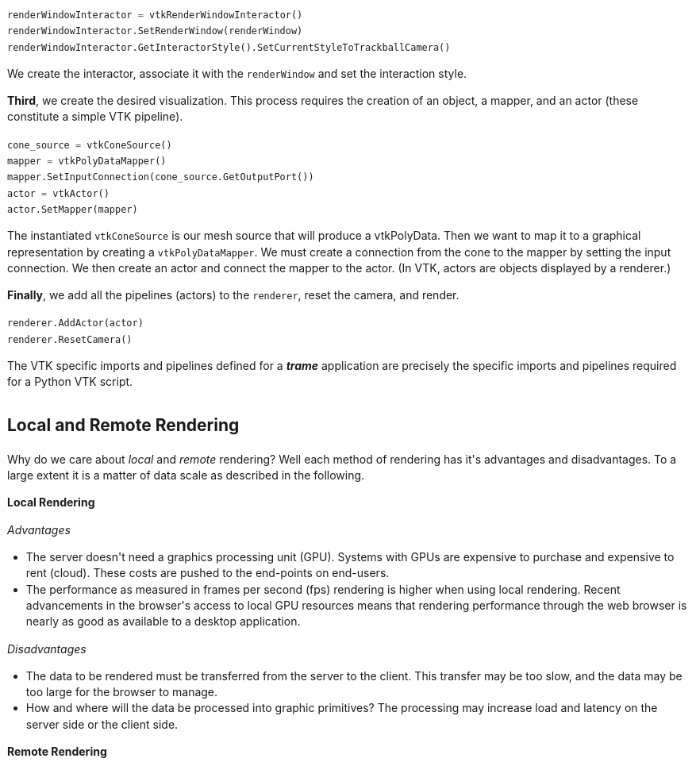 ```python
renderWindowInteractor = vtkRenderWindowInteractor()
renderWindowInteractor.SetRenderWindow(renderWindow)
renderWindowInteractor.GetInteractorStyle().SetCurrentStyleToTrackballCamera()
```

We create the interactor, associate it with the `renderWindow` and set the interaction style.

**Third**, we create the desired visualization. This process requires the creation of an object, a mapper, and an actor (these constitute a simple VTK pipeline).

```python
cone_source = vtkConeSource()
mapper = vtkPolyDataMapper()
mapper.SetInputConnection(cone_source.GetOutputPort())
actor = vtkActor()
actor.SetMapper(mapper)
```

The instantiated `vtkConeSource` is our mesh source that will produce a vtkPolyData. Then we want to map it to a graphical representation by creating a `vtkPolyDataMapper`. We must create a connection from the cone to the mapper by setting the input connection. We then create an actor and connect the mapper to the actor. (In VTK, actors are objects displayed by a renderer.)

**Finally**, we add all the pipelines (actors) to the `renderer`, reset the camera, and render.

```python
renderer.AddActor(actor)
renderer.ResetCamera()
```

The VTK specific imports and pipelines defined for a ***trame*** application are precisely the specific imports and pipelines required for a Python VTK script.

## Local and Remote Rendering

Why do we care about *local* and *remote* rendering? Well each method of rendering has it's advantages and disadvantages. To a large extent it is a matter of data scale as described in the following.

**Local Rendering**

*Advantages*

- The server doesn't need a graphics processing unit (GPU). Systems with GPUs are expensive to purchase and expensive to rent (cloud). These costs are pushed to the end-points on end-users.
- The performance as measured in frames per second (fps) rendering is higher when using local rendering. Recent advancements in the browser's access to local GPU resources means that rendering performance through the web browser is nearly as good as available to a desktop application.

*Disadvantages*

- The data to be rendered must be transferred from the server to the client. This transfer may be too slow, and the data may be too large for the browser to manage.
- How and where will the data be processed into graphic primitives? The processing may increase load and latency on the server side or the client side.

**Remote Rendering**
